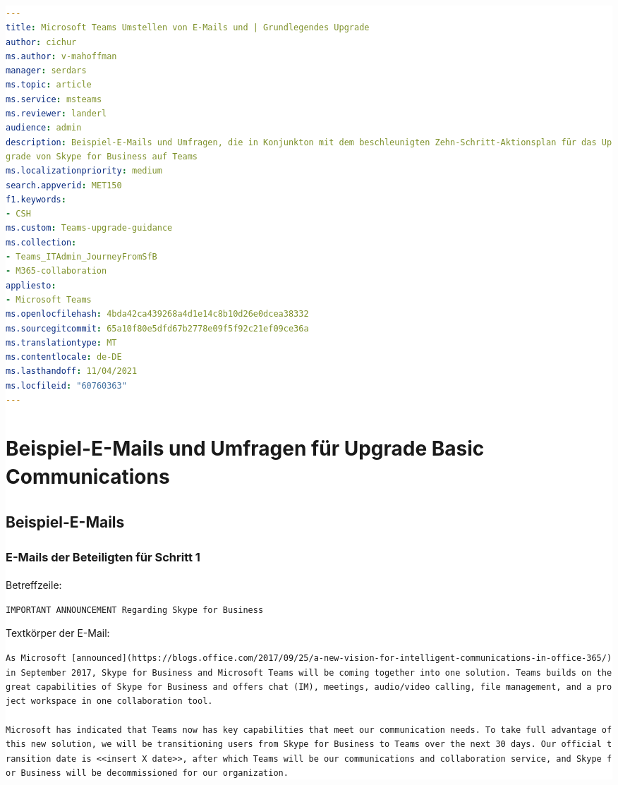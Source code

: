 ```yaml
---
title: Microsoft Teams Umstellen von E-Mails und | Grundlegendes Upgrade
author: cichur
ms.author: v-mahoffman
manager: serdars
ms.topic: article
ms.service: msteams
ms.reviewer: landerl
audience: admin
description: Beispiel-E-Mails und Umfragen, die in Konjunkton mit dem beschleunigten Zehn-Schritt-Aktionsplan für das Upgrade von Skype for Business auf Teams
ms.localizationpriority: medium
search.appverid: MET150
f1.keywords:
- CSH
ms.custom: Teams-upgrade-guidance
ms.collection:
- Teams_ITAdmin_JourneyFromSfB
- M365-collaboration
appliesto:
- Microsoft Teams
ms.openlocfilehash: 4bda42ca439268a4d1e14c8b10d26e0dcea38332
ms.sourcegitcommit: 65a10f80e5dfd67b2778e09f5f92c21ef09ce36a
ms.translationtype: MT
ms.contentlocale: de-DE
ms.lasthandoff: 11/04/2021
ms.locfileid: "60760363"
---
```

# <a name="sample-emails-and-surveys-for-upgrade-basic-communications"></a>Beispiel-E-Mails und Umfragen für Upgrade Basic Communications

## <a name="sample-emails"></a>Beispiel-E-Mails

<a name="step-1-email"></a>

### <a name="stakeholder-email-for-step-1"></a>E-Mails der Beteiligten für Schritt 1

Betreffzeile:

```
IMPORTANT ANNOUNCEMENT Regarding Skype for Business
```

Textkörper der E-Mail:

````
As Microsoft [announced](https://blogs.office.com/2017/09/25/a-new-vision-for-intelligent-communications-in-office-365/) in September 2017, Skype for Business and Microsoft Teams will be coming together into one solution. Teams builds on the great capabilities of Skype for Business and offers chat (IM), meetings, audio/video calling, file management, and a project workspace in one collaboration tool.

Microsoft has indicated that Teams now has key capabilities that meet our communication needs. To take full advantage of this new solution, we will be transitioning users from Skype for Business to Teams over the next 30 days. Our official transition date is <<insert X date>>, after which Teams will be our communications and collaboration service, and Skype for Business will be decommissioned for our organization.

````